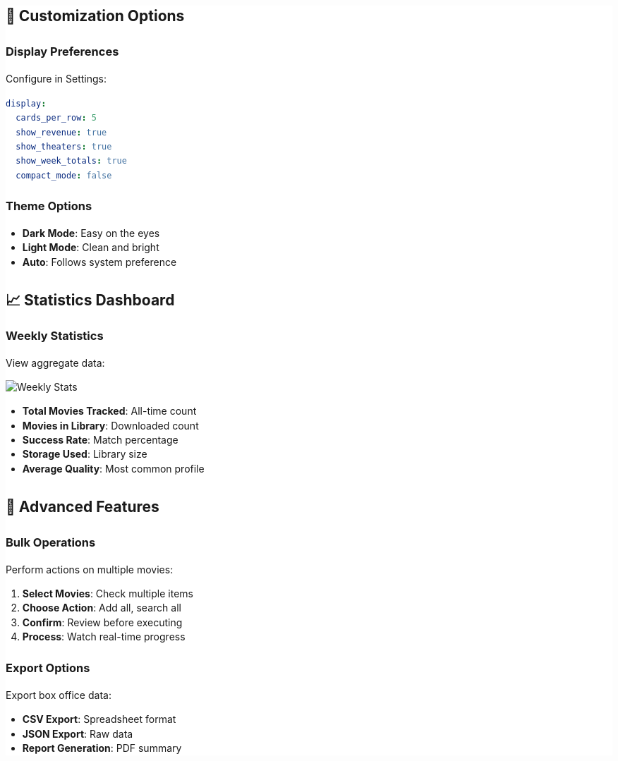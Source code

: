 ## 🎨 Customization Options

### Display Preferences

Configure in Settings:

```yaml
display:
  cards_per_row: 5
  show_revenue: true
  show_theaters: true
  show_week_totals: true
  compact_mode: false
```

### Theme Options

- **Dark Mode**: Easy on the eyes
- **Light Mode**: Clean and bright
- **Auto**: Follows system preference

## 📈 Statistics Dashboard

### Weekly Statistics

View aggregate data:

![Weekly Stats](screenshots/weekly-stats.png)

- **Total Movies Tracked**: All-time count
- **Movies in Library**: Downloaded count
- **Success Rate**: Match percentage
- **Storage Used**: Library size
- **Average Quality**: Most common profile

## 🔧 Advanced Features

### Bulk Operations

Perform actions on multiple movies:

1. **Select Movies**: Check multiple items
2. **Choose Action**: Add all, search all
3. **Confirm**: Review before executing
4. **Process**: Watch real-time progress

### Export Options

Export box office data:

- **CSV Export**: Spreadsheet format
- **JSON Export**: Raw data
- **Report Generation**: PDF summary
